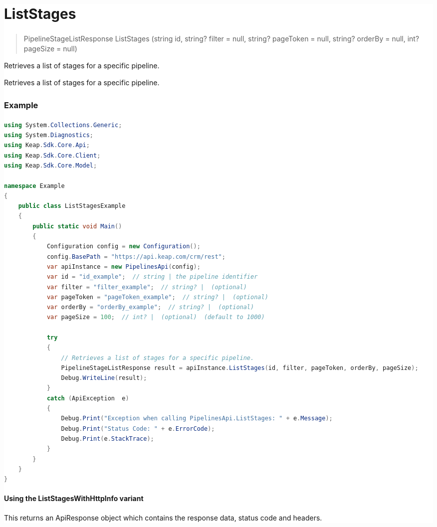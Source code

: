 <a id="liststages"></a>
# **ListStages**
> PipelineStageListResponse ListStages (string id, string? filter = null, string? pageToken = null, string? orderBy = null, int? pageSize = null)

Retrieves a list of stages for a specific pipeline.

Retrieves a list of stages for a specific pipeline.

### Example
```csharp
using System.Collections.Generic;
using System.Diagnostics;
using Keap.Sdk.Core.Api;
using Keap.Sdk.Core.Client;
using Keap.Sdk.Core.Model;

namespace Example
{
    public class ListStagesExample
    {
        public static void Main()
        {
            Configuration config = new Configuration();
            config.BasePath = "https://api.keap.com/crm/rest";
            var apiInstance = new PipelinesApi(config);
            var id = "id_example";  // string | the pipeline identifier
            var filter = "filter_example";  // string? |  (optional) 
            var pageToken = "pageToken_example";  // string? |  (optional) 
            var orderBy = "orderBy_example";  // string? |  (optional) 
            var pageSize = 100;  // int? |  (optional)  (default to 1000)

            try
            {
                // Retrieves a list of stages for a specific pipeline.
                PipelineStageListResponse result = apiInstance.ListStages(id, filter, pageToken, orderBy, pageSize);
                Debug.WriteLine(result);
            }
            catch (ApiException  e)
            {
                Debug.Print("Exception when calling PipelinesApi.ListStages: " + e.Message);
                Debug.Print("Status Code: " + e.ErrorCode);
                Debug.Print(e.StackTrace);
            }
        }
    }
}
```

#### Using the ListStagesWithHttpInfo variant
This returns an ApiResponse object which contains the response data, status code and headers.
